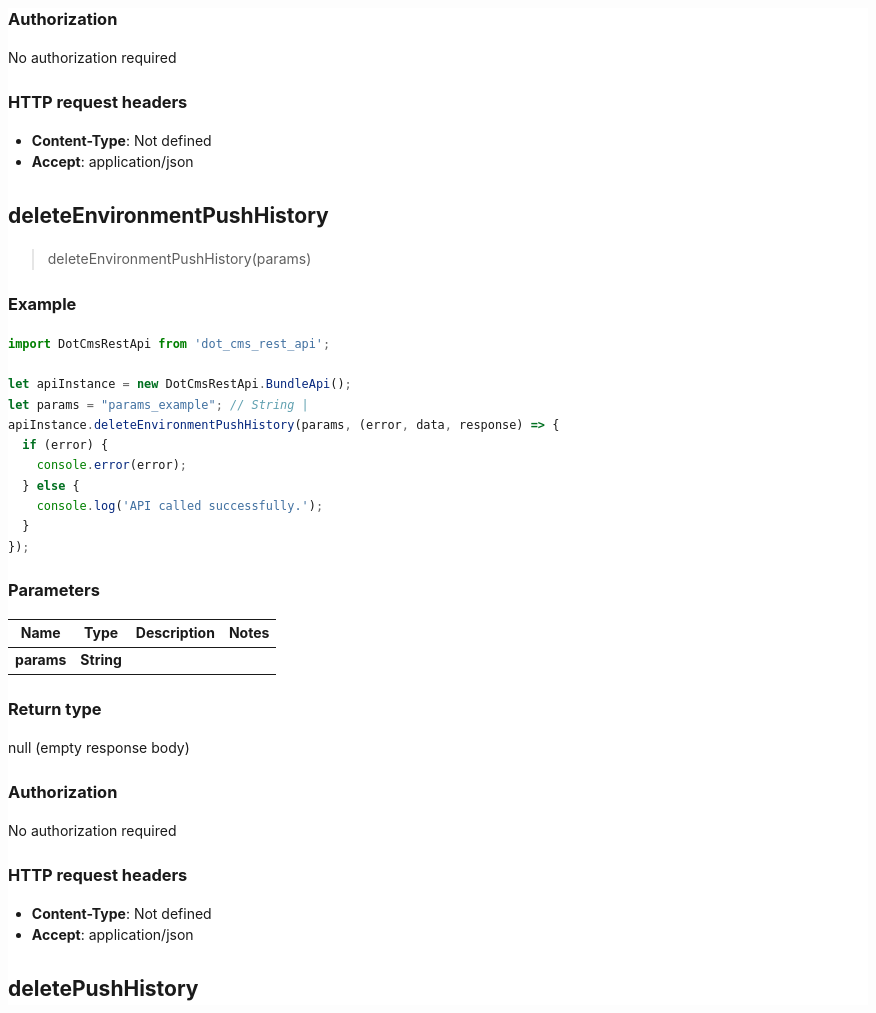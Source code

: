 ### Authorization

No authorization required

### HTTP request headers

- **Content-Type**: Not defined
- **Accept**: application/json


## deleteEnvironmentPushHistory

> deleteEnvironmentPushHistory(params)



### Example

```javascript
import DotCmsRestApi from 'dot_cms_rest_api';

let apiInstance = new DotCmsRestApi.BundleApi();
let params = "params_example"; // String | 
apiInstance.deleteEnvironmentPushHistory(params, (error, data, response) => {
  if (error) {
    console.error(error);
  } else {
    console.log('API called successfully.');
  }
});
```

### Parameters


Name | Type | Description  | Notes
------------- | ------------- | ------------- | -------------
 **params** | **String**|  | 

### Return type

null (empty response body)

### Authorization

No authorization required

### HTTP request headers

- **Content-Type**: Not defined
- **Accept**: application/json


## deletePushHistory
